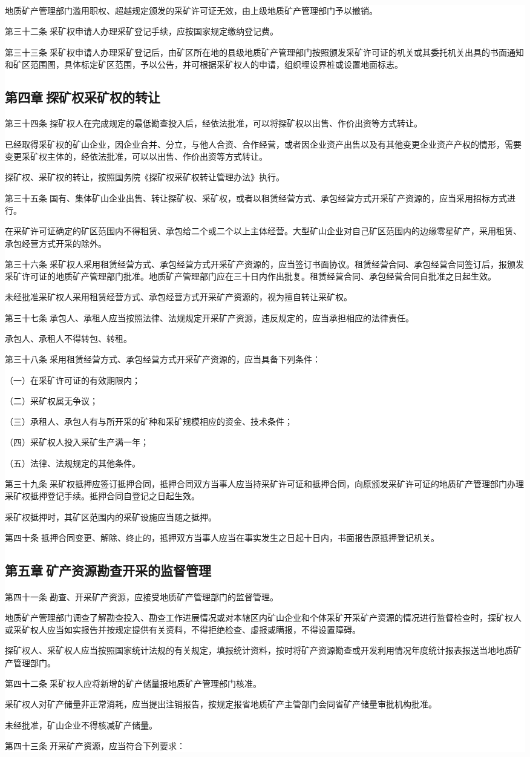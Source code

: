 地质矿产管理部门滥用职权、超越规定颁发的采矿许可证无效，由上级地质矿产管理部门予以撤销。

第三十二条 采矿权申请人办理采矿登记手续，应按国家规定缴纳登记费。

第三十三条 采矿权申请人办理采矿登记后，由矿区所在地的县级地质矿产管理部门按照颁发采矿许可证的机关或其委托机关出具的书面通知和矿区范围图，具体标定矿区范围，予以公告，并可根据采矿权人的申请，组织埋设界桩或设置地面标志。

## 第四章  探矿权采矿权的转让

第三十四条 探矿权人在完成规定的最低勘查投入后，经依法批准，可以将探矿权以出售、作价出资等方式转让。

已经取得采矿权的矿山企业，因企业合并、分立，与他人合资、合作经营，或者因企业资产出售以及有其他变更企业资产产权的情形，需要变更采矿权主体的，经依法批准，可以以出售、作价出资等方式转让。

探矿权、采矿权的转让，按照国务院《探矿权采矿权转让管理办法》执行。

第三十五条 国有、集体矿山企业出售、转让探矿权、采矿权，或者以租赁经营方式、承包经营方式开采矿产资源的，应当采用招标方式进行。

在采矿许可证确定的矿区范围内不得租赁、承包给二个或二个以上主体经营。大型矿山企业对自己矿区范围内的边缘零星矿产，采用租赁、承包经营方式开采的除外。

第三十六条 采矿权人采用租赁经营方式、承包经营方式开采矿产资源的，应当签订书面协议。租赁经营合同、承包经营合同签订后，报颁发采矿许可证的地质矿产管理部门批准。地质矿产管理部门应在三十日内作出批复。租赁经营合同、承包经营合同自批准之日起生效。

未经批准采矿权人采用租赁经营方式、承包经营方式开采矿产资源的，视为擅自转让采矿权。

第三十七条 承包人、承租人应当按照法律、法规规定开采矿产资源，违反规定的，应当承担相应的法律责任。

承包人、承租人不得转包、转租。

第三十八条 采用租赁经营方式、承包经营方式开采矿产资源的，应当具备下列条件：

（一）在采矿许可证的有效期限内；

（二）采矿权属无争议；

（三）承租人、承包人有与所开采的矿种和采矿规模相应的资金、技术条件；

（四）采矿权人投入采矿生产满一年；

（五）法律、法规规定的其他条件。

第三十九条 采矿权抵押应签订抵押合同，抵押合同双方当事人应当持采矿许可证和抵押合同，向原颁发采矿许可证的地质矿产管理部门办理采矿权抵押登记手续。抵押合同自登记之日起生效。

采矿权抵押时，其矿区范围内的采矿设施应当随之抵押。

第四十条 抵押合同变更、解除、终止的，抵押双方当事人应当在事实发生之日起十日内，书面报告原抵押登记机关。

## 第五章  矿产资源勘查开采的监督管理

第四十一条 勘查、开采矿产资源，应接受地质矿产管理部门的监督管理。

地质矿产管理部门调查了解勘查投入、勘查工作进展情况或对本辖区内矿山企业和个体采矿开采矿产资源的情况进行监督检查时，探矿权人或采矿权人应当如实报告并按规定提供有关资料，不得拒绝检查、虚报或瞒报，不得设置障碍。

探矿权人、采矿权人应当按照国家统计法规的有关规定，填报统计资料，按时将矿产资源勘查或开发利用情况年度统计报表报送当地地质矿产管理部门。

第四十二条 采矿权人应将新增的矿产储量报地质矿产管理部门核准。

采矿权人对矿产储量非正常消耗，应当提出注销报告，按规定报省地质矿产主管部门会同省矿产储量审批机构批准。

未经批准，矿山企业不得核减矿产储量。

第四十三条 开采矿产资源，应当符合下列要求：
